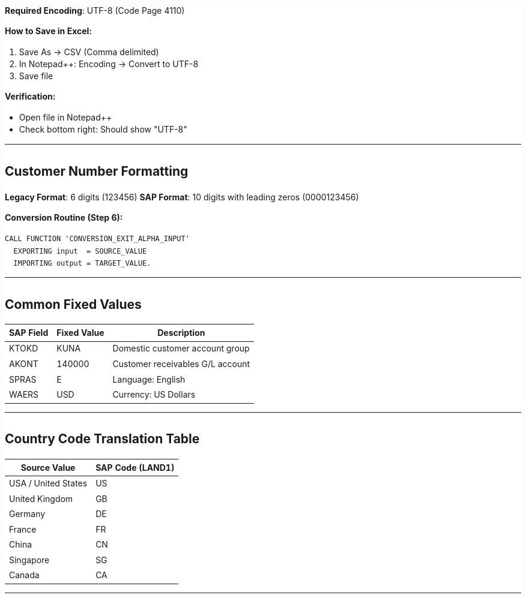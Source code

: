 **Required Encoding**: UTF-8 (Code Page 4110)

**How to Save in Excel:**
1. Save As → CSV (Comma delimited)
2. In Notepad++: Encoding → Convert to UTF-8
3. Save file

**Verification:**
- Open file in Notepad++
- Check bottom right: Should show "UTF-8"

---

## Customer Number Formatting

**Legacy Format**: 6 digits (123456)
**SAP Format**: 10 digits with leading zeros (0000123456)

**Conversion Routine (Step 6):**
```abap
CALL FUNCTION 'CONVERSION_EXIT_ALPHA_INPUT'
  EXPORTING input  = SOURCE_VALUE
  IMPORTING output = TARGET_VALUE.
```

---

## Common Fixed Values

| SAP Field | Fixed Value | Description |
|-----------|-------------|-------------|
| KTOKD | KUNA | Domestic customer account group |
| AKONT | 140000 | Customer receivables G/L account |
| SPRAS | E | Language: English |
| WAERS | USD | Currency: US Dollars |

---

## Country Code Translation Table

| Source Value | SAP Code (LAND1) |
|--------------|------------------|
| USA / United States | US |
| United Kingdom | GB |
| Germany | DE |
| France | FR |
| China | CN |
| Singapore | SG |
| Canada | CA |

---